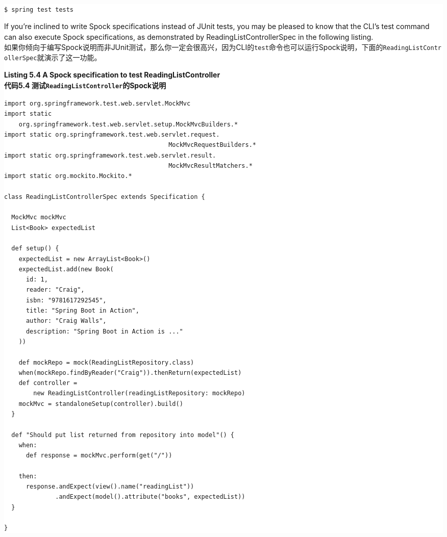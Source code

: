 ```
$ spring test tests
```

If you’re inclined to write Spock specifications instead of JUnit tests, you may be pleased to know that the CLI’s test command can also execute Spock specifications, as demonstrated by ReadingListControllerSpec in the following listing.  
如果你倾向于编写Spock说明而非JUnit测试，那么你一定会很高兴，因为CLI的`test`命令也可以运行Spock说明，下面的`ReadingListControllerSpec`就演示了这一功能。

__Listing 5.4 A Spock specification to test ReadingListController__  
__代码5.4 测试`ReadingListController`的Spock说明__

```
import org.springframework.test.web.servlet.MockMvc
import static
    org.springframework.test.web.servlet.setup.MockMvcBuilders.*
import static org.springframework.test.web.servlet.request.
                                             MockMvcRequestBuilders.*
import static org.springframework.test.web.servlet.result.
                                             MockMvcResultMatchers.*
import static org.mockito.Mockito.*

class ReadingListControllerSpec extends Specification {

  MockMvc mockMvc
  List<Book> expectedList

  def setup() {
    expectedList = new ArrayList<Book>()
    expectedList.add(new Book(
      id: 1,
      reader: "Craig",
      isbn: "9781617292545",
      title: "Spring Boot in Action",
      author: "Craig Walls",
      description: "Spring Boot in Action is ..."
    ))

    def mockRepo = mock(ReadingListRepository.class)
    when(mockRepo.findByReader("Craig")).thenReturn(expectedList)
    def controller =
        new ReadingListController(readingListRepository: mockRepo)
    mockMvc = standaloneSetup(controller).build()
  }

  def "Should put list returned from repository into model"() {
    when:
      def response = mockMvc.perform(get("/"))

    then:
      response.andExpect(view().name("readingList"))
              .andExpect(model().attribute("books", expectedList))
  }

}
```
